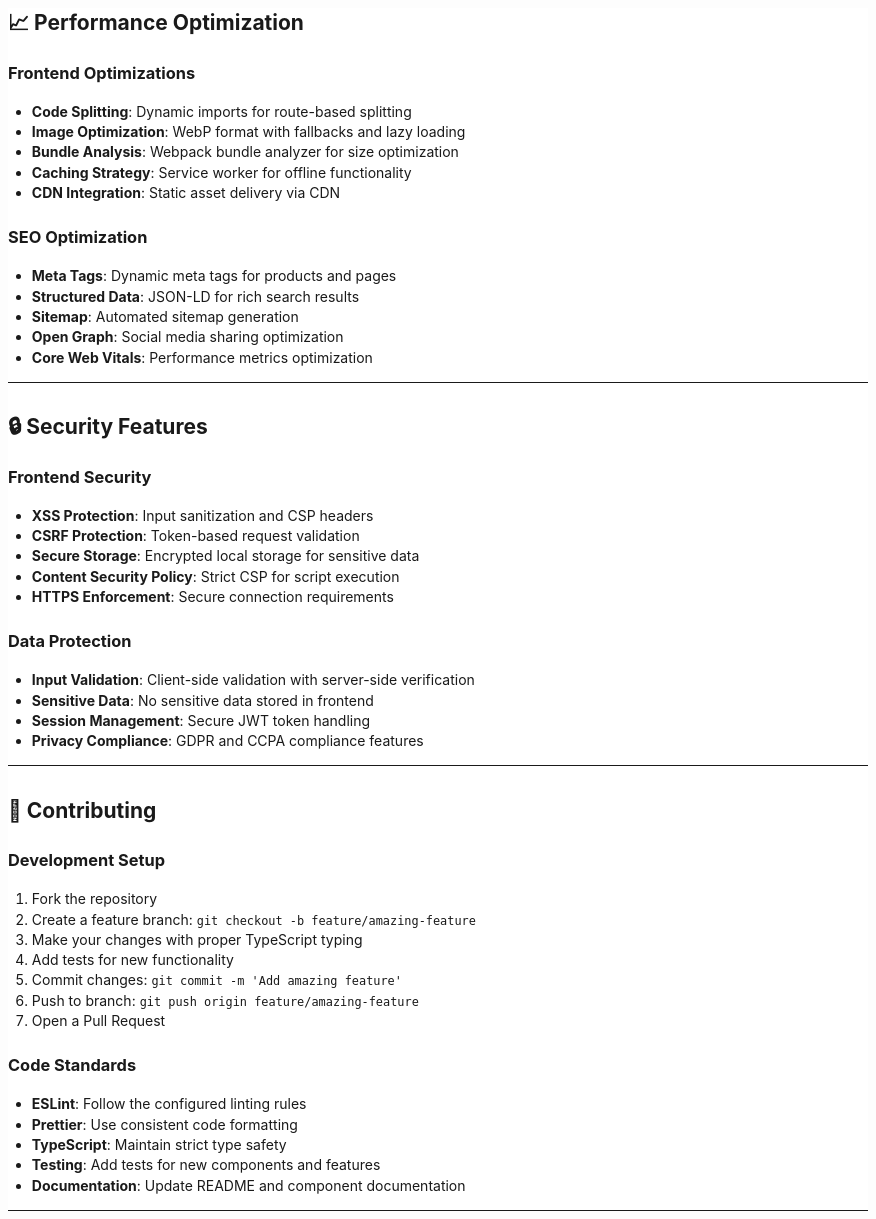 
## 📈 Performance Optimization

### Frontend Optimizations
- **Code Splitting**: Dynamic imports for route-based splitting
- **Image Optimization**: WebP format with fallbacks and lazy loading
- **Bundle Analysis**: Webpack bundle analyzer for size optimization
- **Caching Strategy**: Service worker for offline functionality
- **CDN Integration**: Static asset delivery via CDN

### SEO Optimization
- **Meta Tags**: Dynamic meta tags for products and pages
- **Structured Data**: JSON-LD for rich search results
- **Sitemap**: Automated sitemap generation
- **Open Graph**: Social media sharing optimization
- **Core Web Vitals**: Performance metrics optimization

---

## 🔒 Security Features

### Frontend Security
- **XSS Protection**: Input sanitization and CSP headers
- **CSRF Protection**: Token-based request validation
- **Secure Storage**: Encrypted local storage for sensitive data
- **Content Security Policy**: Strict CSP for script execution
- **HTTPS Enforcement**: Secure connection requirements

### Data Protection
- **Input Validation**: Client-side validation with server-side verification
- **Sensitive Data**: No sensitive data stored in frontend
- **Session Management**: Secure JWT token handling
- **Privacy Compliance**: GDPR and CCPA compliance features

---

## 🤝 Contributing

### Development Setup
1. Fork the repository
2. Create a feature branch: `git checkout -b feature/amazing-feature`
3. Make your changes with proper TypeScript typing
4. Add tests for new functionality
5. Commit changes: `git commit -m 'Add amazing feature'`
6. Push to branch: `git push origin feature/amazing-feature`
7. Open a Pull Request

### Code Standards
- **ESLint**: Follow the configured linting rules
- **Prettier**: Use consistent code formatting
- **TypeScript**: Maintain strict type safety
- **Testing**: Add tests for new components and features
- **Documentation**: Update README and component documentation

---